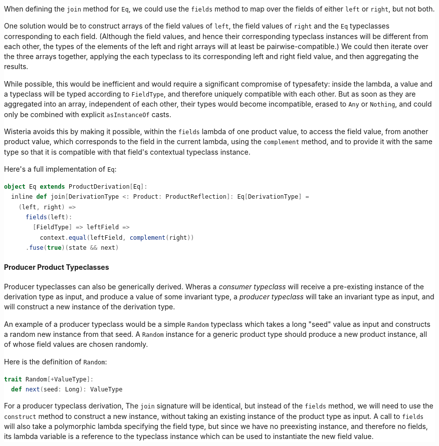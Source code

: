 When defining the `join` method for `Eq`, we could use the `fields` method to
map over the fields of either `left` or `right`, but not both.

One solution would be to construct arrays of the field values of `left`, the
field values of `right` and the `Eq` typeclasses corresponding to each field.
(Although the field values, and hence their corresponding typeclass instances
will be different from each other, the types of the elements of the left and
right arrays will at least be pairwise-compatible.) We could then iterate over
the three arrays together, applying the each typeclass to its corresponding
left and right field value, and then aggregating the results.

While possible, this would be inefficient and would require a significant
compromise of typesafety: inside the lambda, a value and a typeclass will be
typed according to `FieldType`, and therefore uniquely compatible with each
other. But as soon as they are aggregated into an array, independent of each
other, their types would become incompatible, erased to `Any` or `Nothing`, and
could only be combined with explicit `asInstanceOf` casts.

Wisteria avoids this by making it possible, within the `fields` lambda of one
product value, to access the field value, from another product value, which
corresponds to the field in the current lambda, using the `complement` method,
and to provide it with the same type so that it is compatible with that field's
contextual typeclass instance.

Here's a full implementation of `Eq`:
```scala
object Eq extends ProductDerivation[Eq]:
  inline def join[DerivationType <: Product: ProductReflection]: Eq[DerivationType] =
    (left, right) =>
      fields(left):
        [FieldType] => leftField =>
          context.equal(leftField, complement(right))
      .fuse(true)(state && next)
```

#### Producer Product Typeclasses

Producer typeclasses can also be generically derived. Wheras a _consumer typeclass_ will receive a pre-existing
instance of the derivation type as input, and produce a value of some invariant type, a _producer typeclass_
will take an invariant type as input, and will construct a new instance of the derivation type.

An example of a producer typeclass would be a simple `Random` typeclass which takes a long "seed" value as input
and constructs a random new instance from that seed. A `Random` instance for a generic product type should
produce a new product instance, all of whose field values are chosen randomly.

Here is the definition of `Random`:
```scala
trait Random[+ValueType]:
  def next(seed: Long): ValueType
```

For a producer typeclass derivation, The `join` signature will be identical, but instead of the `fields` method,
we will need to use the `construct` method to construct a new instance, without taking an existing instance of
the product type as input. A call to `fields` will also take a polymorphic lambda specifying the field type, but
since we have no preexisting instance, and therefore no fields, its lambda variable is a reference to the
typeclass instance which can be used to instantiate the new field value.
